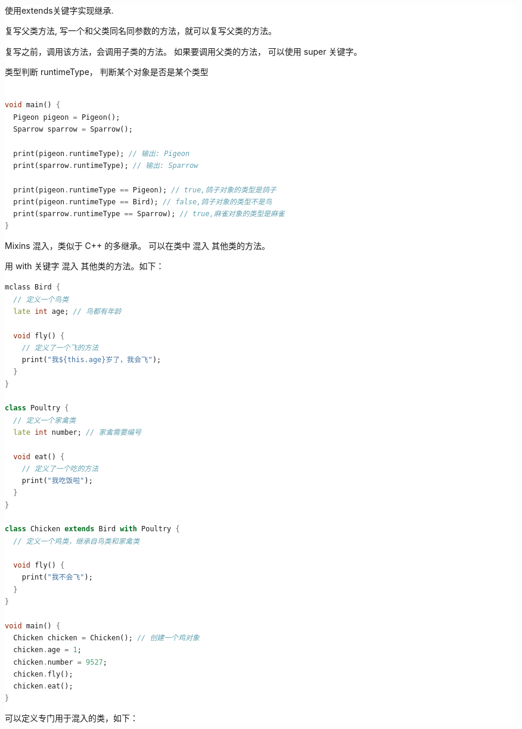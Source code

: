 使用extends关键字实现继承. 

复写父类方法, 写一个和父类同名同参数的方法，就可以复写父类的方法。

复写之前，调用该方法，会调用子类的方法。 如果要调用父类的方法， 可以使用 super 关键字。


类型判断 runtimeType， 判断某个对象是否是某个类型

```dart

void main() {
  Pigeon pigeon = Pigeon();
  Sparrow sparrow = Sparrow();

  print(pigeon.runtimeType); // 输出: Pigeon
  print(sparrow.runtimeType); // 输出: Sparrow

  print(pigeon.runtimeType == Pigeon); // true,鸽子对象的类型是鸽子
  print(pigeon.runtimeType == Bird); // false,鸽子对象的类型不是鸟
  print(sparrow.runtimeType == Sparrow); // true,麻雀对象的类型是麻雀
}

```

Mixins 混入，类似于 C++ 的多继承。 可以在类中 混入 其他类的方法。

用 with 关键字 混入 其他类的方法。如下：

```dart
mclass Bird {
  // 定义一个鸟类
  late int age; // 鸟都有年龄

  void fly() {
    // 定义了一个飞的方法
    print("我${this.age}岁了，我会飞");
  }
}

class Poultry {
  // 定义一个家禽类
  late int number; // 家禽需要编号

  void eat() {
    // 定义了一个吃的方法
    print("我吃饭啦");
  }
}

class Chicken extends Bird with Poultry {
  // 定义一个鸡类，继承自鸟类和家禽类

  void fly() {
    print("我不会飞");
  }
}

void main() {
  Chicken chicken = Chicken(); // 创建一个鸡对象
  chicken.age = 1;
  chicken.number = 9527;
  chicken.fly();
  chicken.eat();
}
```
可以定义专门用于混入的类，如下：

